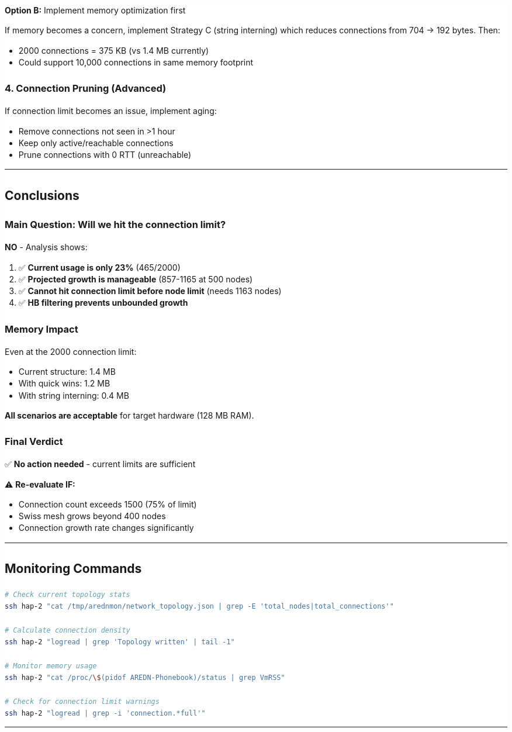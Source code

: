 **Option B:** Implement memory optimization first

If memory becomes a concern, implement Strategy C (string interning) which reduces connections from 704 → 192 bytes. Then:
- 2000 connections = 375 KB (vs 1.4 MB currently)
- Could support 10,000 connections in same memory footprint

### 4. Connection Pruning (Advanced)

If connection limit becomes an issue, implement aging:
- Remove connections not seen in >1 hour
- Keep only active/reachable connections
- Prune connections with 0 RTT (unreachable)

---

## Conclusions

### Main Question: Will we hit the connection limit?

**NO** - Analysis shows:

1. ✅ **Current usage is only 23%** (465/2000)
2. ✅ **Projected growth is manageable** (857-1165 at 500 nodes)
3. ✅ **Cannot hit connection limit before node limit** (needs 1163 nodes)
4. ✅ **HB filtering prevents unbounded growth**

### Memory Impact

Even at the 2000 connection limit:
- Current structure: 1.4 MB
- With quick wins: 1.2 MB
- With string interning: 0.4 MB

**All scenarios are acceptable** for target hardware (128 MB RAM).

### Final Verdict

✅ **No action needed** - current limits are sufficient

⚠️ **Re-evaluate IF:**
- Connection count exceeds 1500 (75% of limit)
- Swiss mesh grows beyond 400 nodes
- Connection growth rate changes significantly

---

## Monitoring Commands

```bash
# Check current topology stats
ssh hap-2 "cat /tmp/arednmon/network_topology.json | grep -E 'total_nodes|total_connections'"

# Calculate connection density
ssh hap-2 "logread | grep 'Topology written' | tail -1"

# Monitor memory usage
ssh hap-2 "cat /proc/\$(pidof AREDN-Phonebook)/status | grep VmRSS"

# Check for connection limit warnings
ssh hap-2 "logread | grep -i 'connection.*full'"
```

---